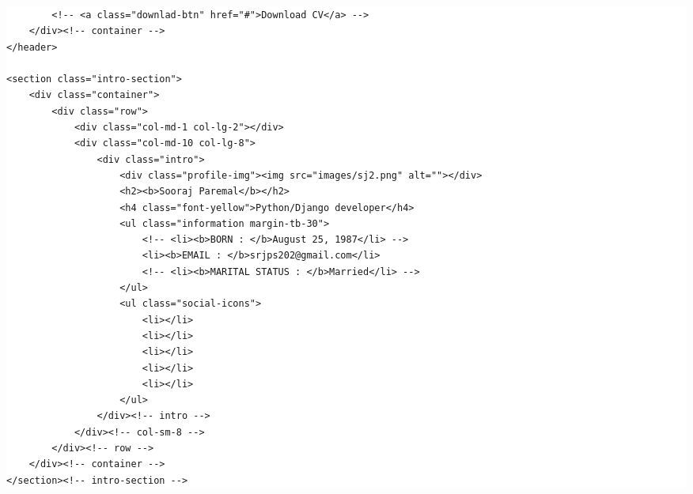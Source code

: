 			<!-- <a class="downlad-btn" href="#">Download CV</a> -->
		</div><!-- container -->
	</header>
	
	<section class="intro-section">
		<div class="container">
			<div class="row">
				<div class="col-md-1 col-lg-2"></div>
				<div class="col-md-10 col-lg-8">
					<div class="intro">
						<div class="profile-img"><img src="images/sj2.png" alt=""></div>
						<h2><b>Sooraj Paremal</b></h2>
						<h4 class="font-yellow">Python/Django developer</h4>
						<ul class="information margin-tb-30">
							<!-- <li><b>BORN : </b>August 25, 1987</li> -->
							<li><b>EMAIL : </b>srjps202@gmail.com</li>
							<!-- <li><b>MARITAL STATUS : </b>Married</li> -->
						</ul>
						<ul class="social-icons">
							<li></li>
							<li></li>
							<li></li>
							<li></li>
							<li></li>
						</ul>
					</div><!-- intro -->
				</div><!-- col-sm-8 -->
			</div><!-- row -->
		</div><!-- container -->
	</section><!-- intro-section -->
	
